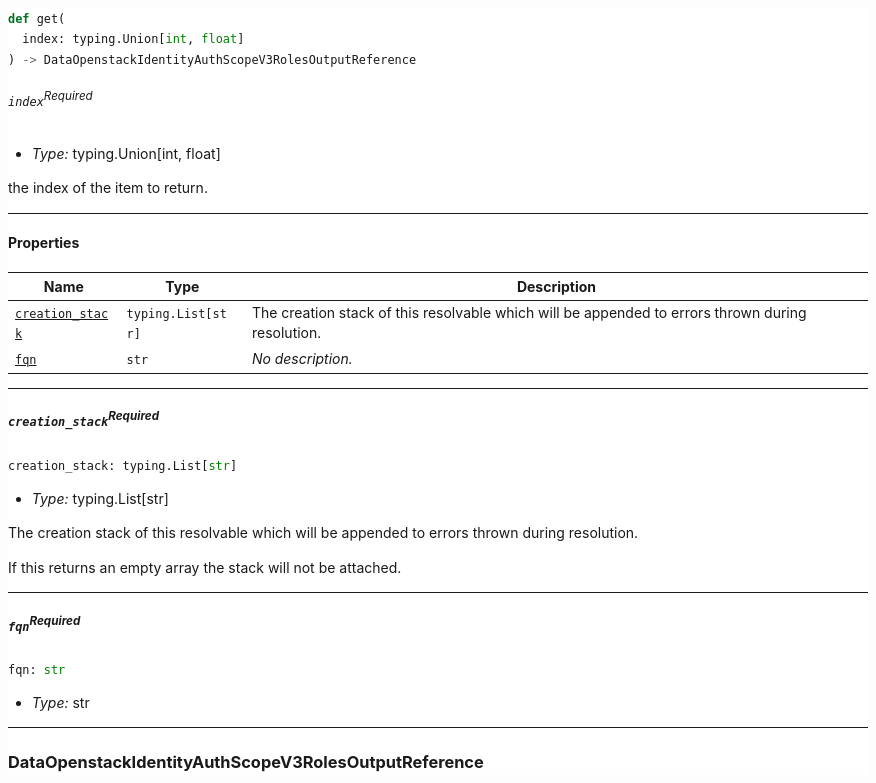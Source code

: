 ```python
def get(
  index: typing.Union[int, float]
) -> DataOpenstackIdentityAuthScopeV3RolesOutputReference
```

###### `index`<sup>Required</sup> <a name="index" id="@ithings/cdktf-provider-openstack.dataOpenstackIdentityAuthScopeV3.DataOpenstackIdentityAuthScopeV3RolesList.get.parameter.index"></a>

- *Type:* typing.Union[int, float]

the index of the item to return.

---


#### Properties <a name="Properties" id="Properties"></a>

| **Name** | **Type** | **Description** |
| --- | --- | --- |
| <code><a href="#@ithings/cdktf-provider-openstack.dataOpenstackIdentityAuthScopeV3.DataOpenstackIdentityAuthScopeV3RolesList.property.creationStack">creation_stack</a></code> | <code>typing.List[str]</code> | The creation stack of this resolvable which will be appended to errors thrown during resolution. |
| <code><a href="#@ithings/cdktf-provider-openstack.dataOpenstackIdentityAuthScopeV3.DataOpenstackIdentityAuthScopeV3RolesList.property.fqn">fqn</a></code> | <code>str</code> | *No description.* |

---

##### `creation_stack`<sup>Required</sup> <a name="creation_stack" id="@ithings/cdktf-provider-openstack.dataOpenstackIdentityAuthScopeV3.DataOpenstackIdentityAuthScopeV3RolesList.property.creationStack"></a>

```python
creation_stack: typing.List[str]
```

- *Type:* typing.List[str]

The creation stack of this resolvable which will be appended to errors thrown during resolution.

If this returns an empty array the stack will not be attached.

---

##### `fqn`<sup>Required</sup> <a name="fqn" id="@ithings/cdktf-provider-openstack.dataOpenstackIdentityAuthScopeV3.DataOpenstackIdentityAuthScopeV3RolesList.property.fqn"></a>

```python
fqn: str
```

- *Type:* str

---


### DataOpenstackIdentityAuthScopeV3RolesOutputReference <a name="DataOpenstackIdentityAuthScopeV3RolesOutputReference" id="@ithings/cdktf-provider-openstack.dataOpenstackIdentityAuthScopeV3.DataOpenstackIdentityAuthScopeV3RolesOutputReference"></a>
